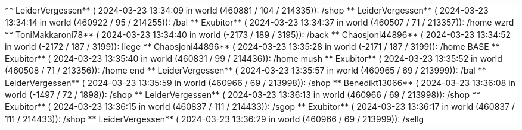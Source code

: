 ** LeiderVergessen** ( 2024-03-23  13:34:09 in  world (460881 / 104 / 214335)): /shop
** LeiderVergessen** ( 2024-03-23  13:34:14 in  world (460922 / 95 / 214255)): /bal
** Exubitor** ( 2024-03-23  13:34:37 in  world (460507 / 71 / 213357)): /home wzrd
** ToniMakkaroni78** ( 2024-03-23  13:34:40 in  world (-2173 / 189 / 3195)): /back
** Chaosjoni44896** ( 2024-03-23  13:34:52 in  world (-2172 / 187 / 3199)): liege
** Chaosjoni44896** ( 2024-03-23  13:35:28 in  world (-2171 / 187 / 3199)): /home BASE
** Exubitor** ( 2024-03-23  13:35:40 in  world (460831 / 99 / 214436)): /home mush
** Exubitor** ( 2024-03-23  13:35:52 in  world (460508 / 71 / 213356)): /home end
** LeiderVergessen** ( 2024-03-23  13:35:57 in  world (460965 / 69 / 213999)): /bal
** LeiderVergessen** ( 2024-03-23  13:35:59 in  world (460966 / 69 / 213998)): /shop
** Benedikt13066** ( 2024-03-23  13:36:08 in  world (-1497 / 72 / 1898)): /shop
** LeiderVergessen** ( 2024-03-23  13:36:13 in  world (460966 / 69 / 213998)): /shop
** Exubitor** ( 2024-03-23  13:36:15 in  world (460837 / 111 / 214433)): /sgop
** Exubitor** ( 2024-03-23  13:36:17 in  world (460837 / 111 / 214433)): /shop
** LeiderVergessen** ( 2024-03-23  13:36:29 in  world (460966 / 69 / 213999)): /sellg

